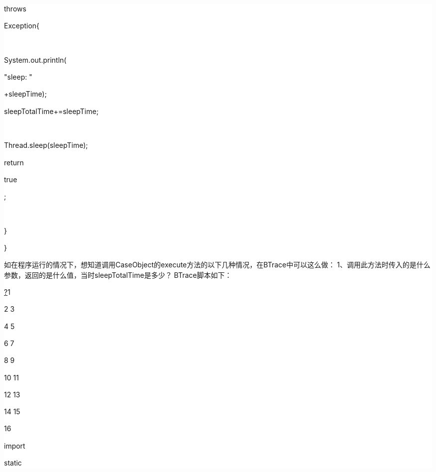 throws

Exception{

       

System.out.println(

"sleep: "

+sleepTime);
       

sleepTotalTime+=sleepTime;

       

Thread.sleep(sleepTime);
       

return

true

;

   

}
 

}

如在程序运行的情况下，想知道调用CaseObject的execute方法的以下几种情况，在BTrace中可以这么做：
1、调用此方法时传入的是什么参数，返回的是什么值，当时sleepTotalTime是多少？
BTrace脚本如下：

[?]()1

2
3

4
5

6
7

8
9

10
11

12
13

14
15

16
    

import

static
